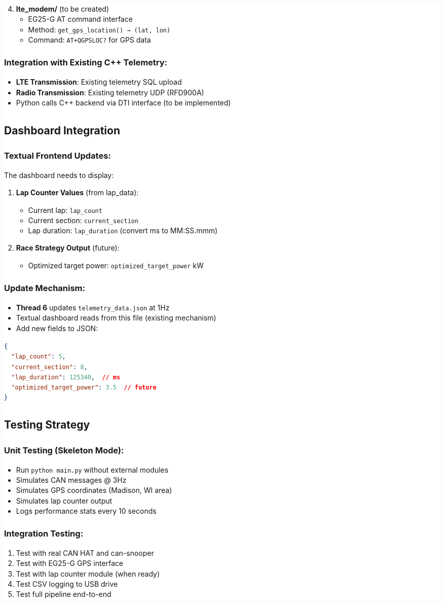4. **lte_modem/** (to be created)
   - EG25-G AT command interface
   - Method: `get_gps_location() → (lat, lon)`
   - Command: `AT+QGPSLOC?` for GPS data

### Integration with Existing C++ Telemetry:

- **LTE Transmission**: Existing telemetry SQL upload
- **Radio Transmission**: Existing telemetry UDP (RFD900A)
- Python calls C++ backend via DTI interface (to be implemented)

## Dashboard Integration

### Textual Frontend Updates:

The dashboard needs to display:

1. **Lap Counter Values** (from lap_data):
   - Current lap: `lap_count`
   - Current section: `current_section`
   - Lap duration: `lap_duration` (convert ms to MM:SS.mmm)

2. **Race Strategy Output** (future):
   - Optimized target power: `optimized_target_power` kW

### Update Mechanism:
- **Thread 6** updates `telemetry_data.json` at 1Hz
- Textual dashboard reads from this file (existing mechanism)
- Add new fields to JSON:
```json
{
  "lap_count": 5,
  "current_section": 8,
  "lap_duration": 125340,  // ms
  "optimized_target_power": 3.5  // future
}
```

## Testing Strategy

### Unit Testing (Skeleton Mode):
- Run `python main.py` without external modules
- Simulates CAN messages @ 3Hz
- Simulates GPS coordinates (Madison, WI area)
- Simulates lap counter output
- Logs performance stats every 10 seconds

### Integration Testing:
1. Test with real CAN HAT and can-snooper
2. Test with EG25-G GPS interface
3. Test with lap counter module (when ready)
4. Test CSV logging to USB drive
5. Test full pipeline end-to-end
